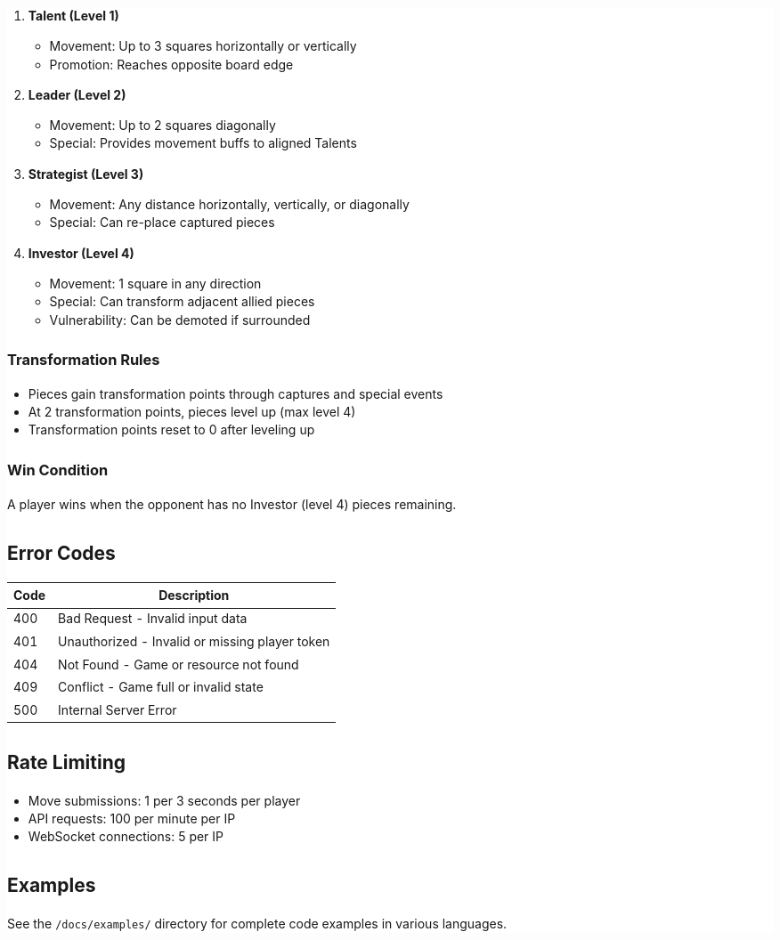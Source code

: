 1. **Talent (Level 1)**
   - Movement: Up to 3 squares horizontally or vertically
   - Promotion: Reaches opposite board edge

2. **Leader (Level 2)**
   - Movement: Up to 2 squares diagonally
   - Special: Provides movement buffs to aligned Talents

3. **Strategist (Level 3)**
   - Movement: Any distance horizontally, vertically, or diagonally
   - Special: Can re-place captured pieces

4. **Investor (Level 4)**
   - Movement: 1 square in any direction
   - Special: Can transform adjacent allied pieces
   - Vulnerability: Can be demoted if surrounded

### Transformation Rules

- Pieces gain transformation points through captures and special events
- At 2 transformation points, pieces level up (max level 4)
- Transformation points reset to 0 after leveling up

### Win Condition

A player wins when the opponent has no Investor (level 4) pieces remaining.

## Error Codes

| Code | Description |
|------|-------------|
| 400 | Bad Request - Invalid input data |
| 401 | Unauthorized - Invalid or missing player token |
| 404 | Not Found - Game or resource not found |
| 409 | Conflict - Game full or invalid state |
| 500 | Internal Server Error |

## Rate Limiting

- Move submissions: 1 per 3 seconds per player
- API requests: 100 per minute per IP
- WebSocket connections: 5 per IP

## Examples

See the `/docs/examples/` directory for complete code examples in various languages.